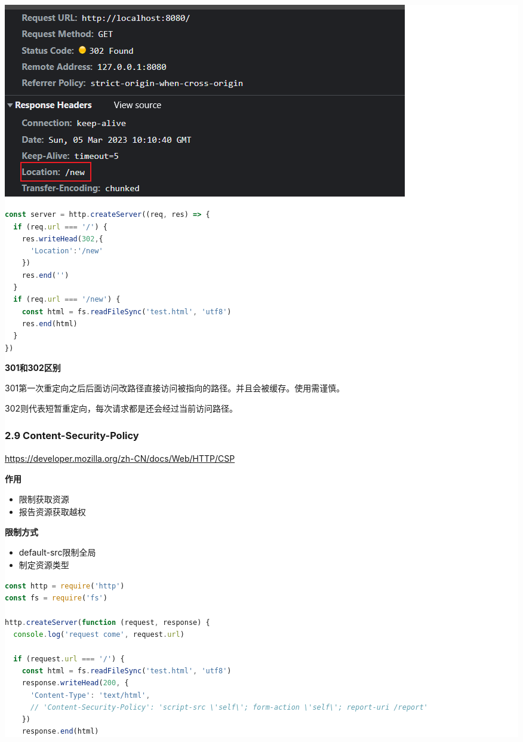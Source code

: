 ![](./http-img/2-8-redirect.png)

```js
const server = http.createServer((req, res) => {
  if (req.url === '/') {
    res.writeHead(302,{
      'Location':'/new'
    })
    res.end('')
  }
  if (req.url === '/new') {
    const html = fs.readFileSync('test.html', 'utf8')
    res.end(html)
  }
})
```

**301和302区别**

301第一次重定向之后后面访问改路径直接访问被指向的路径。并且会被缓存。使用需谨慎。

302则代表短暂重定向，每次请求都是还会经过当前访问路径。

### 2.9 Content-Security-Policy

https://developer.mozilla.org/zh-CN/docs/Web/HTTP/CSP

**作用**

- 限制获取资源
- 报告资源获取越权

**限制方式**

- default-src限制全局
- 制定资源类型

```js
const http = require('http')
const fs = require('fs')

http.createServer(function (request, response) {
  console.log('request come', request.url)

  if (request.url === '/') {
    const html = fs.readFileSync('test.html', 'utf8')
    response.writeHead(200, {
      'Content-Type': 'text/html',
      // 'Content-Security-Policy': 'script-src \'self\'; form-action \'self\'; report-uri /report'                           
    })
    response.end(html)
```